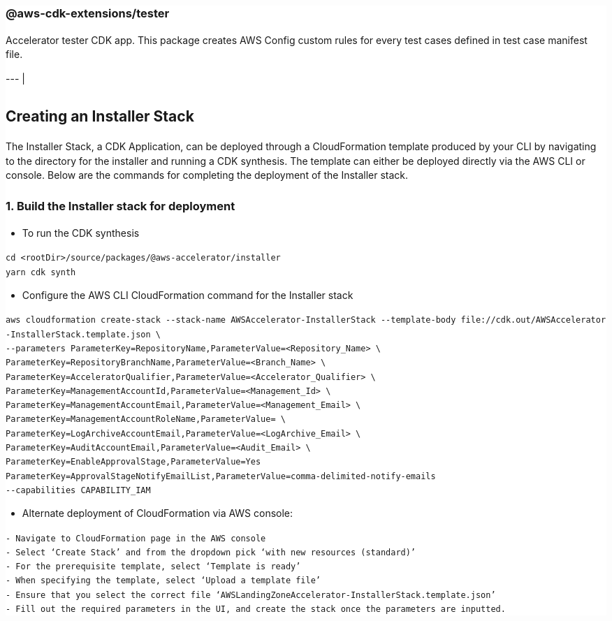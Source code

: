 ### @aws-cdk-extensions/tester

Accelerator tester CDK app. This package creates AWS Config custom rules for every test cases defined in test case manifest file.

---                                                                                                                                                 |

## Creating an Installer Stack

The Installer Stack, a CDK Application, can be deployed through a CloudFormation template produced by your CLI by
navigating to the directory for the installer and running a CDK synthesis. The template can either be deployed
directly via the AWS CLI or console. Below are the commands for completing the deployment of the Installer stack.

### 1. Build the Installer stack for deployment

- To run the CDK synthesis

```
cd <rootDir>/source/packages/@aws-accelerator/installer
yarn cdk synth
```

- Configure the AWS CLI CloudFormation command for the Installer stack

```
aws cloudformation create-stack --stack-name AWSAccelerator-InstallerStack --template-body file://cdk.out/AWSAccelerator-InstallerStack.template.json \
--parameters ParameterKey=RepositoryName,ParameterValue=<Repository_Name> \
ParameterKey=RepositoryBranchName,ParameterValue=<Branch_Name> \
ParameterKey=AcceleratorQualifier,ParameterValue=<Accelerator_Qualifier> \
ParameterKey=ManagementAccountId,ParameterValue=<Management_Id> \
ParameterKey=ManagementAccountEmail,ParameterValue=<Management_Email> \
ParameterKey=ManagementAccountRoleName,ParameterValue= \
ParameterKey=LogArchiveAccountEmail,ParameterValue=<LogArchive_Email> \
ParameterKey=AuditAccountEmail,ParameterValue=<Audit_Email> \
ParameterKey=EnableApprovalStage,ParameterValue=Yes
ParameterKey=ApprovalStageNotifyEmailList,ParameterValue=comma-delimited-notify-emails
--capabilities CAPABILITY_IAM
```

- Alternate deployment of CloudFormation via AWS console:

```
- Navigate to CloudFormation page in the AWS console
- Select ‘Create Stack’ and from the dropdown pick ‘with new resources (standard)’
- For the prerequisite template, select ‘Template is ready’
- When specifying the template, select ‘Upload a template file’
- Ensure that you select the correct file ‘AWSLandingZoneAccelerator-InstallerStack.template.json’
- Fill out the required parameters in the UI, and create the stack once the parameters are inputted.
```
